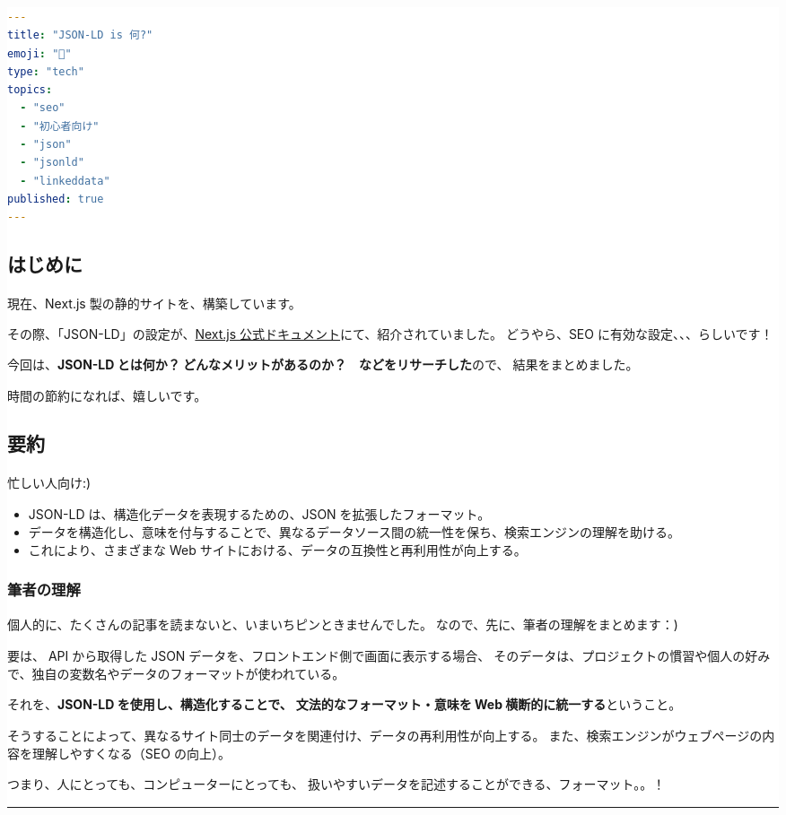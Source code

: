 ```yaml
---
title: "JSON-LD is 何?"
emoji: "📘"
type: "tech"
topics:
  - "seo"
  - "初心者向け"
  - "json"
  - "jsonld"
  - "linkeddata"
published: true
---
```


## はじめに

現在、Next.js 製の静的サイトを、構築しています。

その際、「JSON-LD」の設定が、[Next.js 公式ドキュメント](https://nextjs.org/docs/app/building-your-application/optimizing/metadata#json-ld)にて、紹介されていました。
どうやら、SEO に有効な設定、、、らしいです！

今回は、**JSON-LD とは何か？ どんなメリットがあるのか？　などをリサーチした**ので、
結果をまとめました。

時間の節約になれば、嬉しいです。

## 要約

忙しい人向け:)

- JSON-LD は、構造化データを表現するための、JSON を拡張したフォーマット。
- データを構造化し、意味を付与することで、異なるデータソース間の統一性を保ち、検索エンジンの理解を助ける。
- これにより、さまざまな Web サイトにおける、データの互換性と再利用性が向上する。

### 筆者の理解

個人的に、たくさんの記事を読まないと、いまいちピンときませんでした。
なので、先に、筆者の理解をまとめます：)

要は、 API から取得した JSON データを、フロントエンド側で画面に表示する場合、
そのデータは、プロジェクトの慣習や個人の好みで、独自の変数名やデータのフォーマットが使われている。

それを、**JSON-LD を使用し、構造化することで、**
**文法的なフォーマット・意味を Web 横断的に統一する**ということ。

そうすることによって、異なるサイト同士のデータを関連付け、データの再利用性が向上する。
また、検索エンジンがウェブページの内容を理解しやすくなる（SEO の向上）。

つまり、人にとっても、コンピューターにとっても、
扱いやすいデータを記述することができる、フォーマット。。！

---
